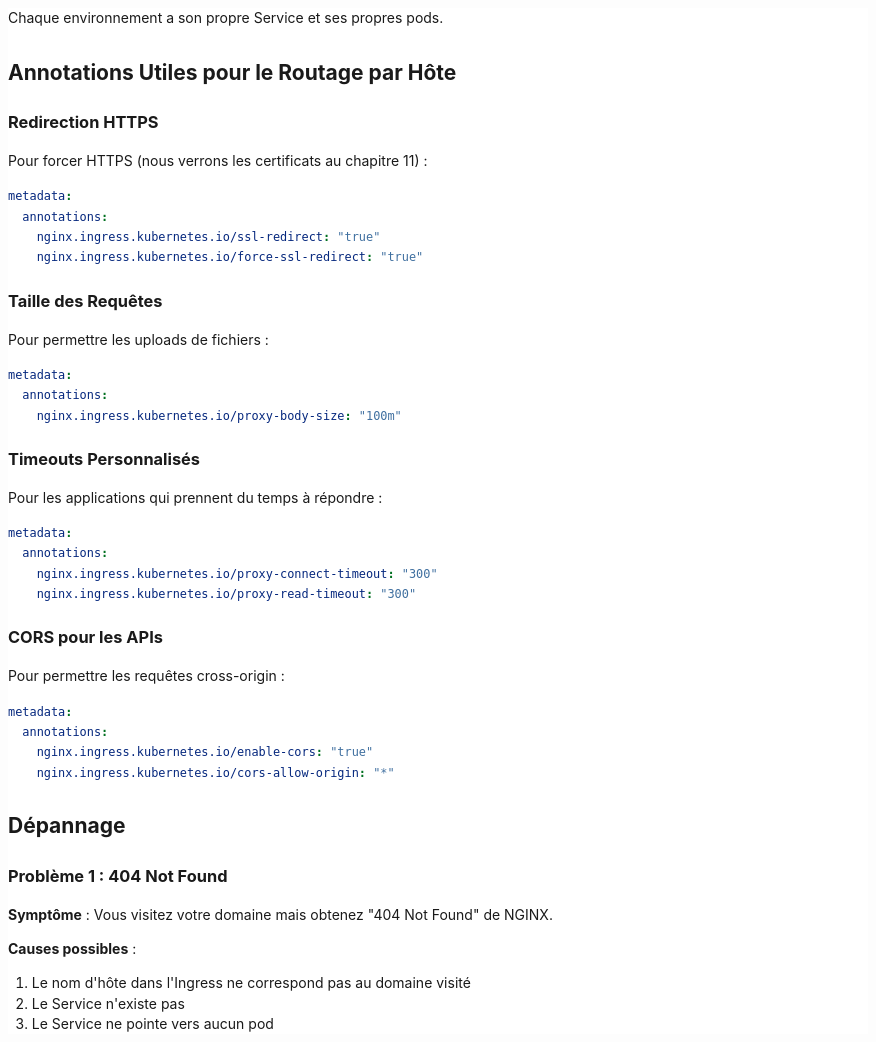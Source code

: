 Chaque environnement a son propre Service et ses propres pods.

## Annotations Utiles pour le Routage par Hôte

### Redirection HTTPS

Pour forcer HTTPS (nous verrons les certificats au chapitre 11) :

```yaml
metadata:
  annotations:
    nginx.ingress.kubernetes.io/ssl-redirect: "true"
    nginx.ingress.kubernetes.io/force-ssl-redirect: "true"
```

### Taille des Requêtes

Pour permettre les uploads de fichiers :

```yaml
metadata:
  annotations:
    nginx.ingress.kubernetes.io/proxy-body-size: "100m"
```

### Timeouts Personnalisés

Pour les applications qui prennent du temps à répondre :

```yaml
metadata:
  annotations:
    nginx.ingress.kubernetes.io/proxy-connect-timeout: "300"
    nginx.ingress.kubernetes.io/proxy-read-timeout: "300"
```

### CORS pour les APIs

Pour permettre les requêtes cross-origin :

```yaml
metadata:
  annotations:
    nginx.ingress.kubernetes.io/enable-cors: "true"
    nginx.ingress.kubernetes.io/cors-allow-origin: "*"
```

## Dépannage

### Problème 1 : 404 Not Found

**Symptôme** : Vous visitez votre domaine mais obtenez "404 Not Found" de NGINX.

**Causes possibles** :
1. Le nom d'hôte dans l'Ingress ne correspond pas au domaine visité
2. Le Service n'existe pas
3. Le Service ne pointe vers aucun pod
